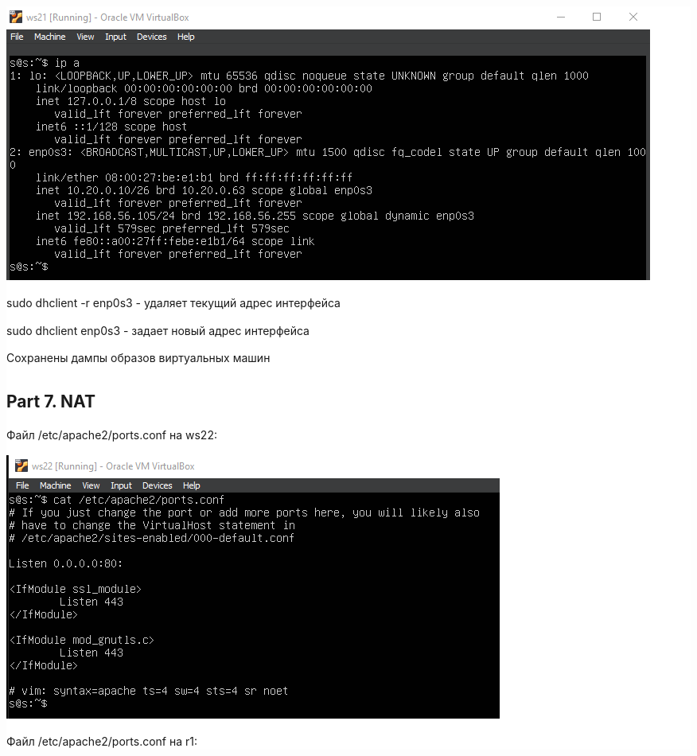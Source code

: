 ![](44.png)

sudo dhclient -r enp0s3 - удаляет текущий адрес интерфейса 

sudo dhclient enp0s3 - задает новый адрес интерфейса

Сохранены дампы образов виртуальных машин

## Part 7. NAT

Файл /etc/apache2/ports.conf на ws22:

![](46.png)

Файл /etc/apache2/ports.conf на r1:
